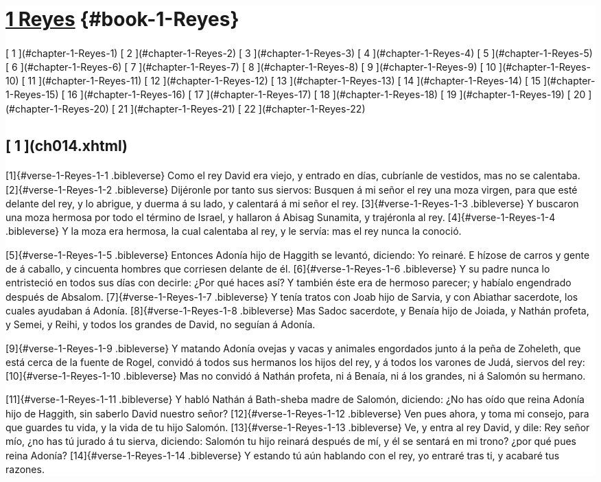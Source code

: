 # [1 Reyes](ch001.xhtml) {#book-1-Reyes}

<div id="chapterlinks-1-Reyes" class="chapterlinks">[&nbsp;1&nbsp;](#chapter-1-Reyes-1) [&nbsp;2&nbsp;](#chapter-1-Reyes-2) [&nbsp;3&nbsp;](#chapter-1-Reyes-3) [&nbsp;4&nbsp;](#chapter-1-Reyes-4) [&nbsp;5&nbsp;](#chapter-1-Reyes-5) [&nbsp;6&nbsp;](#chapter-1-Reyes-6) [&nbsp;7&nbsp;](#chapter-1-Reyes-7) [&nbsp;8&nbsp;](#chapter-1-Reyes-8) [&nbsp;9&nbsp;](#chapter-1-Reyes-9) [&nbsp;10&nbsp;](#chapter-1-Reyes-10) [&nbsp;11&nbsp;](#chapter-1-Reyes-11) [&nbsp;12&nbsp;](#chapter-1-Reyes-12) [&nbsp;13&nbsp;](#chapter-1-Reyes-13) [&nbsp;14&nbsp;](#chapter-1-Reyes-14) [&nbsp;15&nbsp;](#chapter-1-Reyes-15) [&nbsp;16&nbsp;](#chapter-1-Reyes-16) [&nbsp;17&nbsp;](#chapter-1-Reyes-17) [&nbsp;18&nbsp;](#chapter-1-Reyes-18) [&nbsp;19&nbsp;](#chapter-1-Reyes-19) [&nbsp;20&nbsp;](#chapter-1-Reyes-20) [&nbsp;21&nbsp;](#chapter-1-Reyes-21) [&nbsp;22&nbsp;](#chapter-1-Reyes-22) </div>

<h2 class="chaptertitle">[&nbsp;1&nbsp;](ch014.xhtml)<span><span id="chapter-1-Reyes-1"></span></span></h2>
 
[1]{#verse-1-Reyes-1-1 .bibleverse} Como el rey David era viejo, y entrado en días, cubríanle de vestidos, mas no se calentaba. 
[2]{#verse-1-Reyes-1-2 .bibleverse} Dijéronle por tanto sus siervos: Busquen á mi señor el rey una moza virgen, para que esté delante del rey, y lo abrigue, y duerma á su lado, y calentará á mi señor el rey. 
[3]{#verse-1-Reyes-1-3 .bibleverse} Y buscaron una moza hermosa por todo el término de Israel, y hallaron á Abisag Sunamita, y trajéronla al rey. 
[4]{#verse-1-Reyes-1-4 .bibleverse} Y la moza era hermosa, la cual calentaba al rey, y le servía: mas el rey nunca la conoció.

 
[5]{#verse-1-Reyes-1-5 .bibleverse} Entonces Adonía hijo de Haggith se levantó, diciendo: Yo reinaré. E hízose de carros y gente de á caballo, y cincuenta hombres que corriesen delante de él. 
[6]{#verse-1-Reyes-1-6 .bibleverse} Y su padre nunca lo entristeció en todos sus días con decirle: ¿Por qué haces así? Y también éste era de hermoso parecer; y habíalo engendrado después de Absalom. 
[7]{#verse-1-Reyes-1-7 .bibleverse} Y tenía tratos con Joab hijo de Sarvia, y con Abiathar sacerdote, los cuales ayudaban á Adonía. 
[8]{#verse-1-Reyes-1-8 .bibleverse} Mas Sadoc sacerdote, y Benaía hijo de Joiada, y Nathán profeta, y Semei, y Reihi, y todos los grandes de David, no seguían á Adonía.

 
[9]{#verse-1-Reyes-1-9 .bibleverse} Y matando Adonía ovejas y vacas y animales engordados junto á la peña de Zoheleth, que está cerca de la fuente de Rogel, convidó á todos sus hermanos los hijos del rey, y á todos los varones de Judá, siervos del rey: 
[10]{#verse-1-Reyes-1-10 .bibleverse} Mas no convidó á Nathán profeta, ni á Benaía, ni á los grandes, ni á Salomón su hermano.

 
[11]{#verse-1-Reyes-1-11 .bibleverse} Y habló Nathán á Bath-sheba madre de Salomón, diciendo: ¿No has oído que reina Adonía hijo de Haggith, sin saberlo David nuestro señor? 
[12]{#verse-1-Reyes-1-12 .bibleverse} Ven pues ahora, y toma mi consejo, para que guardes tu vida, y la vida de tu hijo Salomón. 
[13]{#verse-1-Reyes-1-13 .bibleverse} Ve, y entra al rey David, y dile: Rey señor mío, ¿no has tú jurado á tu sierva, diciendo: Salomón tu hijo reinará después de mí, y él se sentará en mi trono? ¿por qué pues reina Adonía? 
[14]{#verse-1-Reyes-1-14 .bibleverse} Y estando tú aún hablando con el rey, yo entraré tras ti, y acabaré tus razones.

 